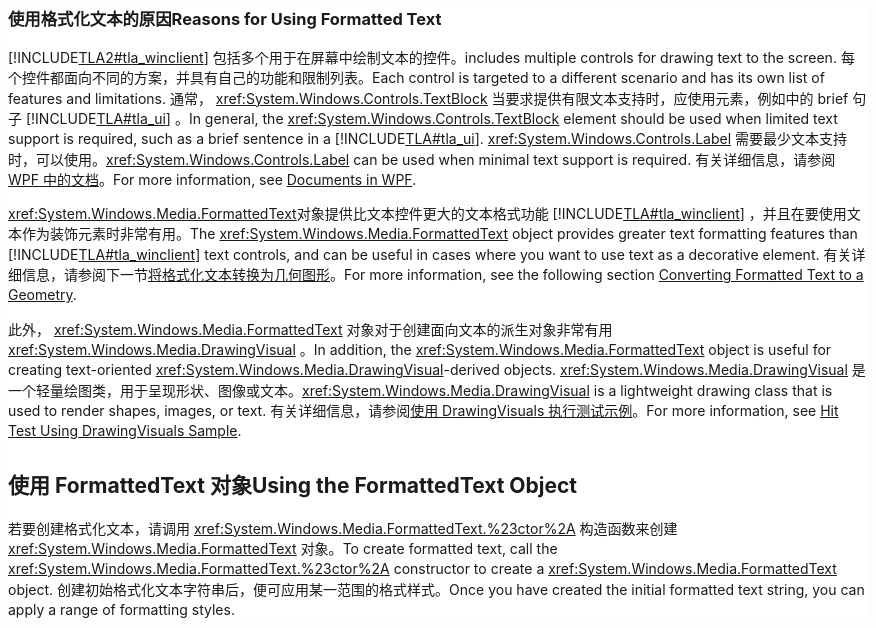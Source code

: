 ### <a name="reasons-for-using-formatted-text"></a><span data-ttu-id="3695f-110">使用格式化文本的原因</span><span class="sxs-lookup"><span data-stu-id="3695f-110">Reasons for Using Formatted Text</span></span>  

 [!INCLUDE[TLA2#tla_winclient](../../../includes/tla2sharptla-winclient-md.md)] <span data-ttu-id="3695f-111">包括多个用于在屏幕中绘制文本的控件。</span><span class="sxs-lookup"><span data-stu-id="3695f-111">includes multiple controls for drawing text to the screen.</span></span> <span data-ttu-id="3695f-112">每个控件都面向不同的方案，并具有自己的功能和限制列表。</span><span class="sxs-lookup"><span data-stu-id="3695f-112">Each control is targeted to a different scenario and has its own list of features and limitations.</span></span> <span data-ttu-id="3695f-113">通常， <xref:System.Windows.Controls.TextBlock> 当要求提供有限文本支持时，应使用元素，例如中的 brief 句子 [!INCLUDE[TLA#tla_ui](../../../includes/tlasharptla-ui-md.md)] 。</span><span class="sxs-lookup"><span data-stu-id="3695f-113">In general, the <xref:System.Windows.Controls.TextBlock> element should be used when limited text support is required, such as a brief sentence in a [!INCLUDE[TLA#tla_ui](../../../includes/tlasharptla-ui-md.md)].</span></span> <span data-ttu-id="3695f-114"><xref:System.Windows.Controls.Label> 需要最少文本支持时，可以使用。</span><span class="sxs-lookup"><span data-stu-id="3695f-114"><xref:System.Windows.Controls.Label> can be used when minimal text support is required.</span></span> <span data-ttu-id="3695f-115">有关详细信息，请参阅 [WPF 中的文档](documents-in-wpf.md)。</span><span class="sxs-lookup"><span data-stu-id="3695f-115">For more information, see [Documents in WPF](documents-in-wpf.md).</span></span>  
  
 <span data-ttu-id="3695f-116"><xref:System.Windows.Media.FormattedText>对象提供比文本控件更大的文本格式功能 [!INCLUDE[TLA#tla_winclient](../../../includes/tlasharptla-winclient-md.md)] ，并且在要使用文本作为装饰元素时非常有用。</span><span class="sxs-lookup"><span data-stu-id="3695f-116">The <xref:System.Windows.Media.FormattedText> object provides greater text formatting features than [!INCLUDE[TLA#tla_winclient](../../../includes/tlasharptla-winclient-md.md)] text controls, and can be useful in cases where you want to use text as a decorative element.</span></span> <span data-ttu-id="3695f-117">有关详细信息，请参阅下一节[将格式化文本转换为几何图形](#converting_formatted_text)。</span><span class="sxs-lookup"><span data-stu-id="3695f-117">For more information, see the following section [Converting Formatted Text to a Geometry](#converting_formatted_text).</span></span>  
  
 <span data-ttu-id="3695f-118">此外， <xref:System.Windows.Media.FormattedText> 对象对于创建面向文本的派生对象非常有用 <xref:System.Windows.Media.DrawingVisual> 。</span><span class="sxs-lookup"><span data-stu-id="3695f-118">In addition, the <xref:System.Windows.Media.FormattedText> object is useful for creating text-oriented <xref:System.Windows.Media.DrawingVisual>-derived objects.</span></span> <span data-ttu-id="3695f-119"><xref:System.Windows.Media.DrawingVisual> 是一个轻量绘图类，用于呈现形状、图像或文本。</span><span class="sxs-lookup"><span data-stu-id="3695f-119"><xref:System.Windows.Media.DrawingVisual> is a lightweight drawing class that is used to render shapes, images, or text.</span></span> <span data-ttu-id="3695f-120">有关详细信息，请参阅[使用 DrawingVisuals 执行测试示例](https://github.com/Microsoft/WPF-Samples/tree/master/Visual%20Layer/DrawingVisual)。</span><span class="sxs-lookup"><span data-stu-id="3695f-120">For more information, see [Hit Test Using DrawingVisuals Sample](https://github.com/Microsoft/WPF-Samples/tree/master/Visual%20Layer/DrawingVisual).</span></span>  
  
## <a name="using-the-formattedtext-object"></a><span data-ttu-id="3695f-121">使用 FormattedText 对象</span><span class="sxs-lookup"><span data-stu-id="3695f-121">Using the FormattedText Object</span></span>  

 <span data-ttu-id="3695f-122">若要创建格式化文本，请调用 <xref:System.Windows.Media.FormattedText.%23ctor%2A> 构造函数来创建 <xref:System.Windows.Media.FormattedText> 对象。</span><span class="sxs-lookup"><span data-stu-id="3695f-122">To create formatted text, call the <xref:System.Windows.Media.FormattedText.%23ctor%2A> constructor to create a <xref:System.Windows.Media.FormattedText> object.</span></span> <span data-ttu-id="3695f-123">创建初始格式化文本字符串后，便可应用某一范围的格式样式。</span><span class="sxs-lookup"><span data-stu-id="3695f-123">Once you have created the initial formatted text string, you can apply a range of formatting styles.</span></span>  
  
